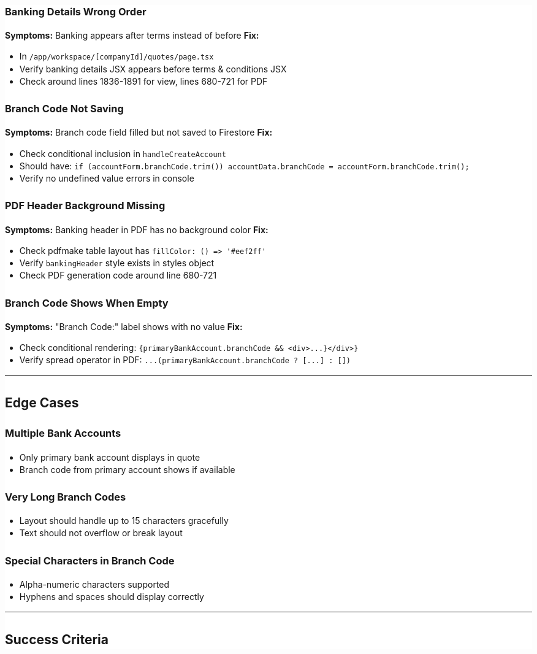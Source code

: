 ### Banking Details Wrong Order
**Symptoms:** Banking appears after terms instead of before
**Fix:**
- In `/app/workspace/[companyId]/quotes/page.tsx`
- Verify banking details JSX appears before terms & conditions JSX
- Check around lines 1836-1891 for view, lines 680-721 for PDF

### Branch Code Not Saving
**Symptoms:** Branch code field filled but not saved to Firestore
**Fix:**
- Check conditional inclusion in `handleCreateAccount`
- Should have: `if (accountForm.branchCode.trim()) accountData.branchCode = accountForm.branchCode.trim();`
- Verify no undefined value errors in console

### PDF Header Background Missing
**Symptoms:** Banking header in PDF has no background color
**Fix:**
- Check pdfmake table layout has `fillColor: () => '#eef2ff'`
- Verify `bankingHeader` style exists in styles object
- Check PDF generation code around line 680-721

### Branch Code Shows When Empty
**Symptoms:** "Branch Code:" label shows with no value
**Fix:**
- Check conditional rendering: `{primaryBankAccount.branchCode && <div>...}</div>}`
- Verify spread operator in PDF: `...(primaryBankAccount.branchCode ? [...] : [])`

---

## Edge Cases

### Multiple Bank Accounts
- Only primary bank account displays in quote
- Branch code from primary account shows if available

### Very Long Branch Codes
- Layout should handle up to 15 characters gracefully
- Text should not overflow or break layout

### Special Characters in Branch Code
- Alpha-numeric characters supported
- Hyphens and spaces should display correctly

---

## Success Criteria
